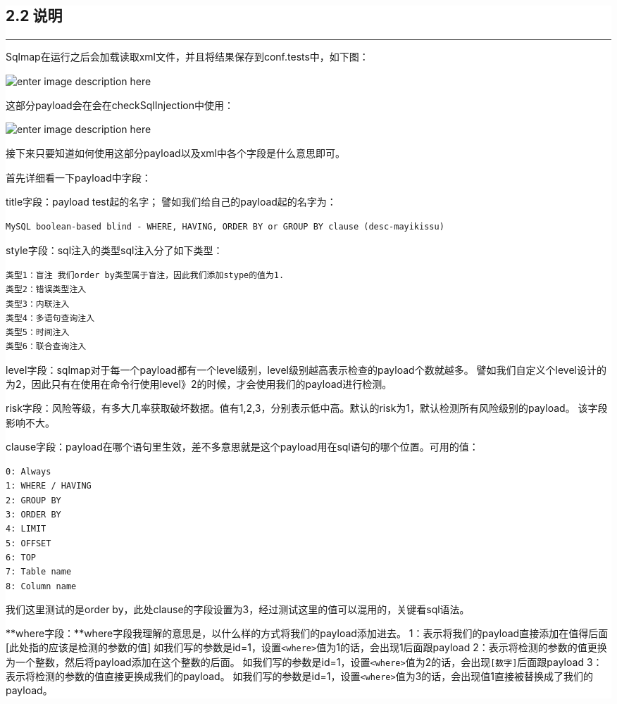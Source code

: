 2.2 说明
------

* * *

Sqlmap在运行之后会加载读取xml文件，并且将结果保存到conf.tests中，如下图：

![enter image description here](http://drops.javaweb.org/uploads/images/94d0ec8ac238ea71c94031f53cc14887ce0d8305.jpg)

这部分payload会在会在checkSqlInjection中使用：

![enter image description here](http://drops.javaweb.org/uploads/images/f0a88c679f1bf585e603fd65df28b86ff63f0f11.jpg)

接下来只要知道如何使用这部分payload以及xml中各个字段是什么意思即可。

首先详细看一下payload中字段：

title字段：payload test起的名字； 譬如我们给自己的payload起的名字为：

```
MySQL boolean-based blind - WHERE, HAVING, ORDER BY or GROUP BY clause (desc-mayikissu)

```

style字段：sql注入的类型sql注入分了如下类型：

```
类型1：盲注 我们order by类型属于盲注，因此我们添加stype的值为1. 
类型2：错误类型注入 
类型3：内联注入 
类型4：多语句查询注入 
类型5：时间注入 
类型6：联合查询注入

```

level字段：sqlmap对于每一个payload都有一个level级别，level级别越高表示检查的payload个数就越多。 譬如我们自定义个level设计的为2，因此只有在使用在命令行使用level》2的时候，才会使用我们的payload进行检测。

risk字段：风险等级，有多大几率获取破坏数据。值有1,2,3，分别表示低中高。默认的risk为1，默认检测所有风险级别的payload。 该字段影响不大。

clause字段：payload在哪个语句里生效，差不多意思就是这个payload用在sql语句的哪个位置。可用的值：

```
0: Always
1: WHERE / HAVING
2: GROUP BY
3: ORDER BY
4: LIMIT
5: OFFSET
6: TOP
7: Table name
8: Column name

```

我们这里测试的是order by，此处clause的字段设置为3，经过测试这里的值可以混用的，关键看sql语法。

**where字段：**where字段我理解的意思是，以什么样的方式将我们的payload添加进去。 1：表示将我们的payload直接添加在值得后面[此处指的应该是检测的参数的值] 如我们写的参数是id=1，设置`<where>`值为1的话，会出现1后面跟payload 2：表示将检测的参数的值更换为一个整数，然后将payload添加在这个整数的后面。 如我们写的参数是id=1，设置`<where>`值为2的话，会出现`[数字]`后面跟payload 3：表示将检测的参数的值直接更换成我们的payload。 如我们写的参数是id=1，设置`<where>`值为3的话，会出现值1直接被替换成了我们的payload。
